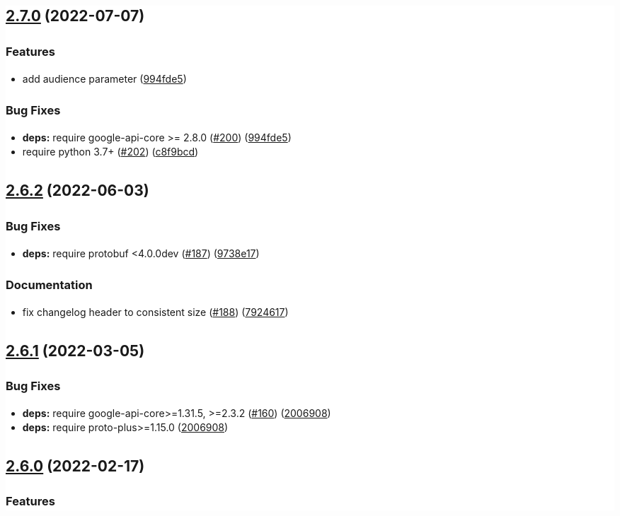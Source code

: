 ## [2.7.0](https://github.com/googleapis/python-oslogin/compare/v2.6.2...v2.7.0) (2022-07-07)


### Features

* add audience parameter ([994fde5](https://github.com/googleapis/python-oslogin/commit/994fde5ef2418a801649dec5d59f48c5fc996de0))


### Bug Fixes

* **deps:** require google-api-core >= 2.8.0 ([#200](https://github.com/googleapis/python-oslogin/issues/200)) ([994fde5](https://github.com/googleapis/python-oslogin/commit/994fde5ef2418a801649dec5d59f48c5fc996de0))
* require python 3.7+ ([#202](https://github.com/googleapis/python-oslogin/issues/202)) ([c8f9bcd](https://github.com/googleapis/python-oslogin/commit/c8f9bcdd6ad9a4a380556261ef173e24aeb9a4fa))

## [2.6.2](https://github.com/googleapis/python-oslogin/compare/v2.6.1...v2.6.2) (2022-06-03)


### Bug Fixes

* **deps:** require protobuf <4.0.0dev ([#187](https://github.com/googleapis/python-oslogin/issues/187)) ([9738e17](https://github.com/googleapis/python-oslogin/commit/9738e17dc106ebd8aaa981e8ee1e04b5f133cd13))


### Documentation

* fix changelog header to consistent size ([#188](https://github.com/googleapis/python-oslogin/issues/188)) ([7924617](https://github.com/googleapis/python-oslogin/commit/7924617cc1b697992a257ffce01bfd34ed9bf974))

## [2.6.1](https://github.com/googleapis/python-oslogin/compare/v2.6.0...v2.6.1) (2022-03-05)


### Bug Fixes

* **deps:** require google-api-core>=1.31.5, >=2.3.2 ([#160](https://github.com/googleapis/python-oslogin/issues/160)) ([2006908](https://github.com/googleapis/python-oslogin/commit/20069089aa76ef83557373b375d9072ae4e8ae17))
* **deps:** require proto-plus>=1.15.0 ([2006908](https://github.com/googleapis/python-oslogin/commit/20069089aa76ef83557373b375d9072ae4e8ae17))

## [2.6.0](https://github.com/googleapis/python-oslogin/compare/v2.5.1...v2.6.0) (2022-02-17)


### Features
